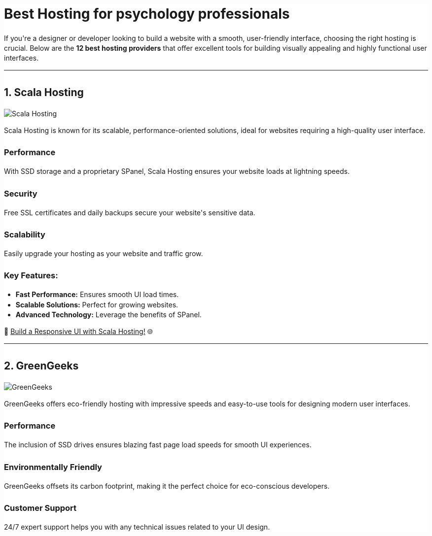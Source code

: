 # Best Hosting for psychology professionals

If you're a designer or developer looking to build a website with a smooth, user-friendly interface, choosing the right hosting is crucial. Below are the **12 best hosting providers** that offer excellent tools for building visually appealing and highly functional user interfaces.

---

## 1. Scala Hosting

![Scala Hosting](https://i.imgur.com/uJ5JIK3.png "Scala Web Hosting")

Scala Hosting is known for its scalable, performance-oriented solutions, ideal for websites requiring a high-quality user interface.

### Performance
With SSD storage and a proprietary SPanel, Scala Hosting ensures your website loads at lightning speeds.

### Security
Free SSL certificates and daily backups secure your website's sensitive data.

### Scalability
Easily upgrade your hosting as your website and traffic grow.

### Key Features:
- **Fast Performance:** Ensures smooth UI load times.
- **Scalable Solutions:** Perfect for growing websites.
- **Advanced Technology:** Leverage the benefits of SPanel.

🚀 [Build a Responsive UI with Scala Hosting!](https://snipitx.com/scala-jy) 🌐

---

## 2. GreenGeeks

![GreenGeeks](https://i.imgur.com/eEwuntu.jpg "GreenGeeks Hosting")

GreenGeeks offers eco-friendly hosting with impressive speeds and easy-to-use tools for designing modern user interfaces.

### Performance
The inclusion of SSD drives ensures blazing fast page load speeds for smooth UI experiences.

### Environmentally Friendly
GreenGeeks offsets its carbon footprint, making it the perfect choice for eco-conscious developers.

### Customer Support
24/7 expert support helps you with any technical issues related to your UI design.
